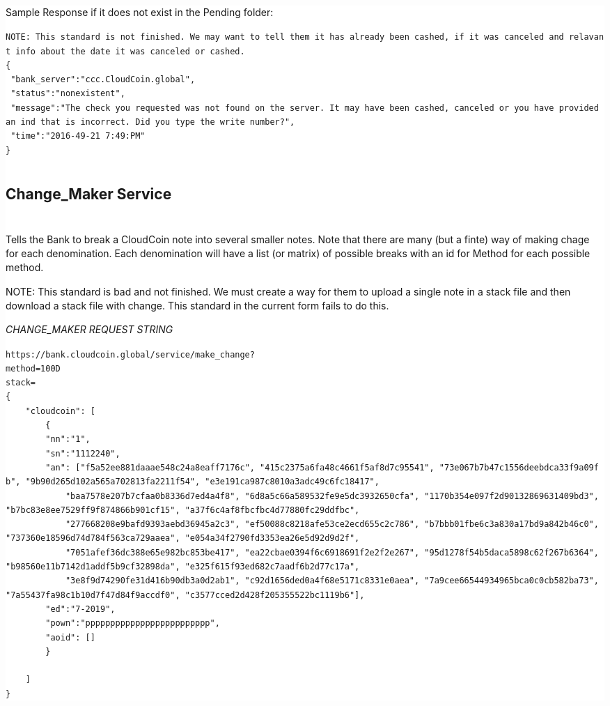 Sample Response if it does not exist in the Pending folder:
```http
NOTE: This standard is not finished. We may want to tell them it has already been cashed, if it was canceled and relavant info about the date it was canceled or cashed. 
{
 "bank_server":"ccc.CloudCoin.global",
 "status":"nonexistent",
 "message":"The check you requested was not found on the server. It may have been cashed, canceled or you have provided an ind that is incorrect. Did you type the write number?",
 "time":"2016-49-21 7:49:PM"
}
```


# ##################
## Change_Maker Service 
# ##################
Tells the Bank to break a CloudCoin note into several smaller notes.
Note that there are many (but a finte) way of making chage for each denomination. Each denomination will have a list (or matrix) of possible breaks with an id for Method for each possible method. 

NOTE: This standard is bad and not finished. We must create a way for them to upload a single note in a stack file and then download a stack file with change. This standard in the current form fails to do this. 
 
*CHANGE_MAKER REQUEST STRING*

```http
https://bank.cloudcoin.global/service/make_change?
method=100D
stack=
{
	"cloudcoin": [
		{ 
		"nn":"1", 
		"sn":"1112240", 
		"an": ["f5a52ee881daaae548c24a8eaff7176c", "415c2375a6fa48c4661f5af8d7c95541", "73e067b7b47c1556deebdca33f9a09fb", "9b90d265d102a565a702813fa2211f54", "e3e191ca987c8010a3adc49c6fc18417",
			"baa7578e207b7cfaa0b8336d7ed4a4f8", "6d8a5c66a589532fe9e5dc3932650cfa", "1170b354e097f2d90132869631409bd3", "b7bc83e8ee7529ff9f874866b901cf15", "a37f6c4af8fbcfbc4d77880fc29ddfbc",
			"277668208e9bafd9393aebd36945a2c3", "ef50088c8218afe53ce2ecd655c2c786", "b7bbb01fbe6c3a830a17bd9a842b46c0", "737360e18596d74d784f563ca729aaea", "e054a34f2790fd3353ea26e5d92d9d2f",
			"7051afef36dc388e65e982bc853be417", "ea22cbae0394f6c6918691f2e2f2e267", "95d1278f54b5daca5898c62f267b6364", "b98560e11b7142d1addf5b9cf32898da", "e325f615f93ed682c7aadf6b2d77c17a",
			"3e8f9d74290fe31d416b90db3a0d2ab1", "c92d1656ded0a4f68e5171c8331e0aea", "7a9cee66544934965bca0c0cb582ba73", "7a55437fa98c1b10d7f47d84f9accdf0", "c3577cced2d428f205355522bc1119b6"],
		"ed":"7-2019",
		"pown":"ppppppppppppppppppppppppp",
		"aoid": []
		}

	]
}
```
